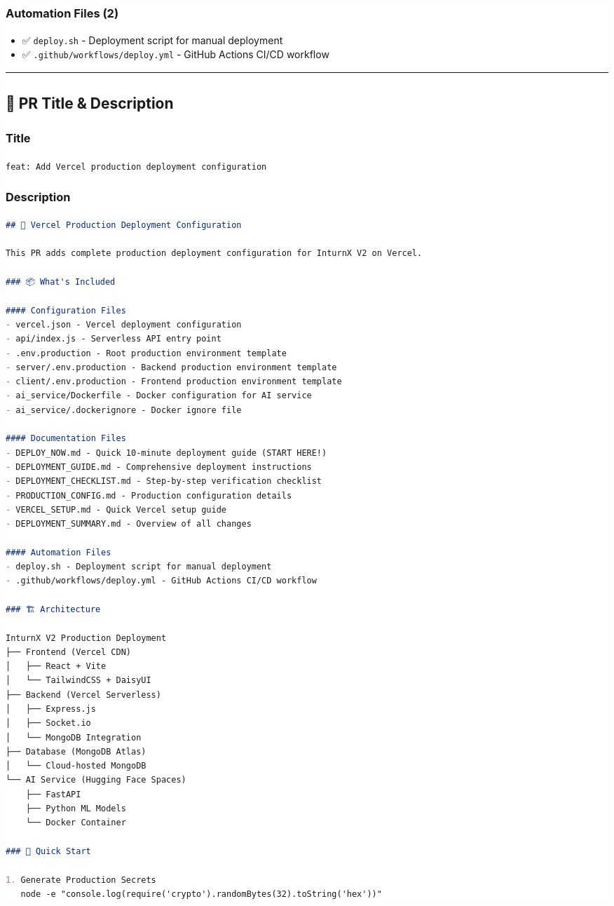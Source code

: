 ### Automation Files (2)
- ✅ `deploy.sh` - Deployment script for manual deployment
- ✅ `.github/workflows/deploy.yml` - GitHub Actions CI/CD workflow

---

## 🎯 PR Title & Description

### Title
```
feat: Add Vercel production deployment configuration
```

### Description
```markdown
## 🚀 Vercel Production Deployment Configuration

This PR adds complete production deployment configuration for InturnX V2 on Vercel.

### 📦 What's Included

#### Configuration Files
- vercel.json - Vercel deployment configuration
- api/index.js - Serverless API entry point
- .env.production - Root production environment template
- server/.env.production - Backend production environment template
- client/.env.production - Frontend production environment template
- ai_service/Dockerfile - Docker configuration for AI service
- ai_service/.dockerignore - Docker ignore file

#### Documentation Files
- DEPLOY_NOW.md - Quick 10-minute deployment guide (START HERE!)
- DEPLOYMENT_GUIDE.md - Comprehensive deployment instructions
- DEPLOYMENT_CHECKLIST.md - Step-by-step verification checklist
- PRODUCTION_CONFIG.md - Production configuration details
- VERCEL_SETUP.md - Quick Vercel setup guide
- DEPLOYMENT_SUMMARY.md - Overview of all changes

#### Automation Files
- deploy.sh - Deployment script for manual deployment
- .github/workflows/deploy.yml - GitHub Actions CI/CD workflow

### 🏗️ Architecture

InturnX V2 Production Deployment
├── Frontend (Vercel CDN)
│   ├── React + Vite
│   └── TailwindCSS + DaisyUI
├── Backend (Vercel Serverless)
│   ├── Express.js
│   ├── Socket.io
│   └── MongoDB Integration
├── Database (MongoDB Atlas)
│   └── Cloud-hosted MongoDB
└── AI Service (Hugging Face Spaces)
    ├── FastAPI
    ├── Python ML Models
    └── Docker Container

### 🚀 Quick Start

1. Generate Production Secrets
   node -e "console.log(require('crypto').randomBytes(32).toString('hex'))"
```